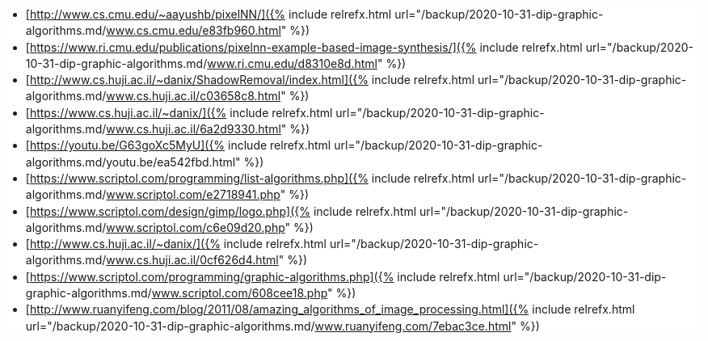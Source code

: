 - [http://www.cs.cmu.edu/~aayushb/pixelNN/]({% include relrefx.html url="/backup/2020-10-31-dip-graphic-algorithms.md/www.cs.cmu.edu/e83fb960.html" %})
- [https://www.ri.cmu.edu/publications/pixelnn-example-based-image-synthesis/]({% include relrefx.html url="/backup/2020-10-31-dip-graphic-algorithms.md/www.ri.cmu.edu/d8310e8d.html" %})
- [http://www.cs.huji.ac.il/~danix/ShadowRemoval/index.html]({% include relrefx.html url="/backup/2020-10-31-dip-graphic-algorithms.md/www.cs.huji.ac.il/c03658c8.html" %})
- [https://www.cs.huji.ac.il/~danix/]({% include relrefx.html url="/backup/2020-10-31-dip-graphic-algorithms.md/www.cs.huji.ac.il/6a2d9330.html" %})
- [https://youtu.be/G63goXc5MyU]({% include relrefx.html url="/backup/2020-10-31-dip-graphic-algorithms.md/youtu.be/ea542fbd.html" %})
- [https://www.scriptol.com/programming/list-algorithms.php]({% include relrefx.html url="/backup/2020-10-31-dip-graphic-algorithms.md/www.scriptol.com/e2718941.php" %})
- [https://www.scriptol.com/design/gimp/logo.php]({% include relrefx.html url="/backup/2020-10-31-dip-graphic-algorithms.md/www.scriptol.com/c6e09d20.php" %})
- [http://www.cs.huji.ac.il/~danix/]({% include relrefx.html url="/backup/2020-10-31-dip-graphic-algorithms.md/www.cs.huji.ac.il/0cf626d4.html" %})
- [https://www.scriptol.com/programming/graphic-algorithms.php]({% include relrefx.html url="/backup/2020-10-31-dip-graphic-algorithms.md/www.scriptol.com/608cee18.php" %})
- [http://www.ruanyifeng.com/blog/2011/08/amazing_algorithms_of_image_processing.html]({% include relrefx.html url="/backup/2020-10-31-dip-graphic-algorithms.md/www.ruanyifeng.com/7ebac3ce.html" %})
